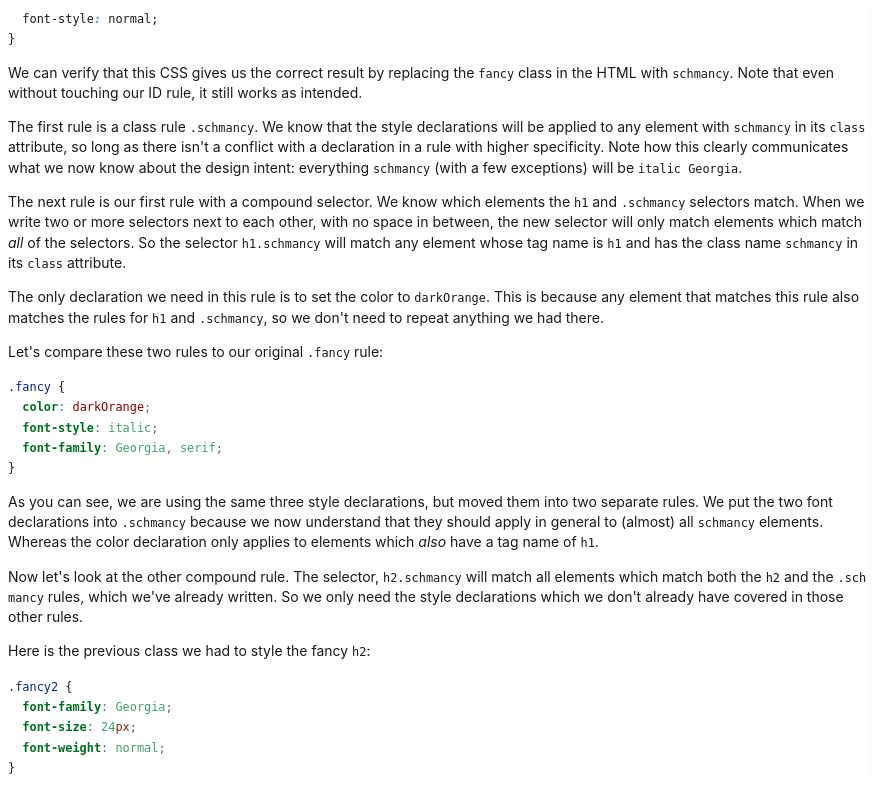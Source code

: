 ```css
  font-style: normal;
}
```

We can verify that this CSS gives us the correct result by replacing the `fancy` class
in the HTML with `schmancy`.
Note that even without touching our ID rule, it still works as intended.

The first rule is a class rule `.schmancy`.
We know that the style declarations will be applied to any element with `schmancy`
in its `class` attribute, so long as there isn't a conflict with a declaration
in a rule with higher specificity.
Note how this clearly communicates what we now know about the design intent:
everything `schmancy` (with a few exceptions) will be `italic Georgia`.

The next rule is our first rule with a compound selector.
We know which elements the `h1` and `.schmancy` selectors match.
When we write two or more selectors next to each other, with no space in between,
the new selector will only match elements which match _all_ of the selectors.
So the selector `h1.schmancy` will match any element
whose tag name is `h1` and has the class name `schmancy` in its `class` attribute.

The only declaration we need in this rule is to set the color to `darkOrange`.
This is because any element that matches this rule also matches the
rules for `h1` and `.schmancy`, so we don't need to repeat anything we had there.

Let's compare these two rules to our original `.fancy` rule:

```css
.fancy {
  color: darkOrange;
  font-style: italic;
  font-family: Georgia, serif;
}
```

As you can see, we are using the same three style declarations,
but moved them into two separate rules.
We put the two font declarations into `.schmancy` because we now understand
that they should apply in general to (almost) all `schmancy` elements.
Whereas the color declaration only applies to elements which _also_
have a tag name of `h1`.

Now let's look at the other compound rule.
The selector, `h2.schmancy` will match all elements which match both
the `h2` and the `.schmancy` rules, which we've already written.
So we only need the style declarations which we don't already have
covered in those other rules.

Here is the previous class we had to style the fancy `h2`:

```css
.fancy2 {
  font-family: Georgia;
  font-size: 24px;
  font-weight: normal;
}
```
